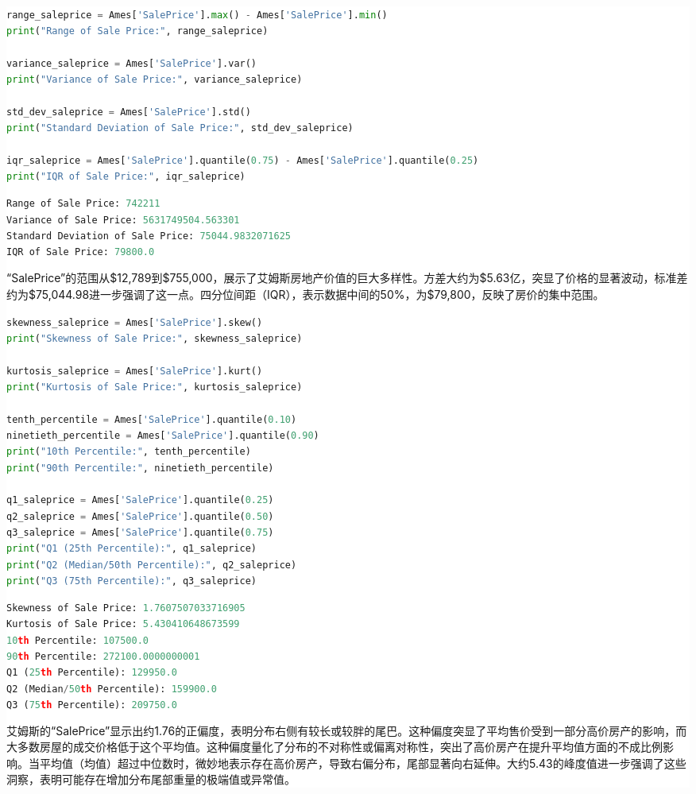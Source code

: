 ```py
range_saleprice = Ames['SalePrice'].max() - Ames['SalePrice'].min()
print("Range of Sale Price:", range_saleprice)

variance_saleprice = Ames['SalePrice'].var()
print("Variance of Sale Price:", variance_saleprice)

std_dev_saleprice = Ames['SalePrice'].std()
print("Standard Deviation of Sale Price:", std_dev_saleprice)

iqr_saleprice = Ames['SalePrice'].quantile(0.75) - Ames['SalePrice'].quantile(0.25)
print("IQR of Sale Price:", iqr_saleprice)
```

```py
Range of Sale Price: 742211
Variance of Sale Price: 5631749504.563301
Standard Deviation of Sale Price: 75044.9832071625
IQR of Sale Price: 79800.0
```

“SalePrice”的范围从\$12,789到\$755,000，展示了艾姆斯房地产价值的巨大多样性。方差大约为\$5.63亿，突显了价格的显著波动，标准差约为\$75,044.98进一步强调了这一点。四分位间距（IQR），表示数据中间的50%，为\$79,800，反映了房价的集中范围。

```py
skewness_saleprice = Ames['SalePrice'].skew()
print("Skewness of Sale Price:", skewness_saleprice)

kurtosis_saleprice = Ames['SalePrice'].kurt()
print("Kurtosis of Sale Price:", kurtosis_saleprice)

tenth_percentile = Ames['SalePrice'].quantile(0.10)
ninetieth_percentile = Ames['SalePrice'].quantile(0.90)
print("10th Percentile:", tenth_percentile)
print("90th Percentile:", ninetieth_percentile)

q1_saleprice = Ames['SalePrice'].quantile(0.25)
q2_saleprice = Ames['SalePrice'].quantile(0.50)
q3_saleprice = Ames['SalePrice'].quantile(0.75)
print("Q1 (25th Percentile):", q1_saleprice)
print("Q2 (Median/50th Percentile):", q2_saleprice)
print("Q3 (75th Percentile):", q3_saleprice)
```

```py
Skewness of Sale Price: 1.7607507033716905
Kurtosis of Sale Price: 5.430410648673599
10th Percentile: 107500.0
90th Percentile: 272100.0000000001
Q1 (25th Percentile): 129950.0
Q2 (Median/50th Percentile): 159900.0
Q3 (75th Percentile): 209750.0
```

艾姆斯的“SalePrice”显示出约1.76的正偏度，表明分布右侧有较长或较胖的尾巴。这种偏度突显了平均售价受到一部分高价房产的影响，而大多数房屋的成交价格低于这个平均值。这种偏度量化了分布的不对称性或偏离对称性，突出了高价房产在提升平均值方面的不成比例影响。当平均值（均值）超过中位数时，微妙地表示存在高价房产，导致右偏分布，尾部显著向右延伸。大约5.43的峰度值进一步强调了这些洞察，表明可能存在增加分布尾部重量的极端值或异常值。
